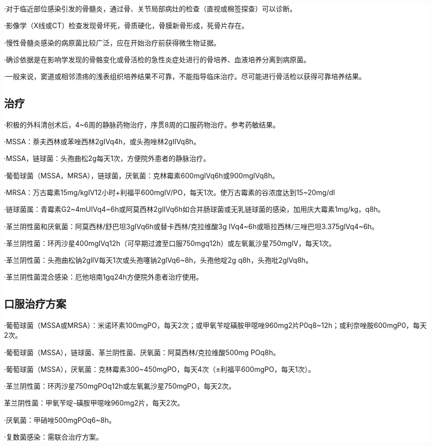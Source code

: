 ·对于临近部位感染引发的骨髓炎，通过骨、关节局部病灶的检查（直视或棉签探查）可以诊断。



·影像学（X线或CT）检查发现骨坏死，骨质硬化，骨膜新骨形成，死骨片存在。

·慢性骨髓炎感染的病原菌比较广泛，应在开始治疗前获得微生物证据。

·确诊依据是在影响学发现的骨骼变化或骨活检的急性炎症处进行的骨培养、血液培养分离到病原菌。



·一般来说，窦道或相邻溃疡的浅表组织培养结果不可靠，不能指导临床治疗。尽可能进行骨活检以获得可靠培养结果。



## 治疗

·积极的外科清创术后，4~6周的静脉药物治疗，序贯8周的口服药物治疗。参考药敏结果。



·MSSA：萘夫西林或苯唑西林2gIVq4h，或头孢唑林2gIⅣq8h。

·MSSA，链球菌：头孢曲松2g每天1次，方便院外患者的静脉治疗。

·葡萄球菌（MSSA，MRSA），链球菌，厌氧菌：克林霉素600mgIVq6h或900mgIVq8h。



·MRSA：万古霉素15mg/kgIV12小时+利福平600mgIV/PO，每天1次。使万古霉素的谷浓度达到15~20mg/dl 

·链球菌属：青霉素G2~4mUIVq4~6h或阿莫西林2glⅣq6h如合并肠球菌或无乳链球菌的感染，加用庆大霉素1mg/kg，q8h。



·革兰阴性菌和厌氧菌：阿莫西林/舒巴坦3gIVq6h或替卡西林/克拉维酸3g IVq4~6h或哌拉西林/三唑巴坦3.375glVq4~6h。



·革兰阴性菌：环丙沙星400mgIVq12h（可早期过渡至口服750mgq12h）或左氧氟沙星750mgIV，每天1次。



·革兰阴性菌：头孢曲松钠2glⅣ每天1次或头孢噻钠2glVq6~8h，头孢他啶2g q8h，头孢吡2glVq8h。



·革兰阴性菌混合感染：厄他培南1gq24h方便院外患者治疗使用。

## 口服治疗方案

·葡萄球菌（MSSA或MRSA）：米诺环素100mgPO，每天2次；或甲氧苄啶磺胺甲噁唑960mg2片P0q8~12h；或利奈唑胺600mgP0，每天2次。

·葡萄球菌（MSSA），链球菌、革兰阴性菌、厌氧菌：阿莫西林/克拉维酸500mg POq8h。



·葡萄球菌（MSSA），厌氧菌：克林霉素300~450mgPO，每天4次（±利福平600mgPO，每天1次）。



·革兰阴性菌：环丙沙星750mgPOq12h或左氧氟沙星750mgPO，每天2次。

革兰阴性菌：甲氧苄啶-磺胺甲噁唑960mg2片，每天2次。

·厌氧菌：甲硝唑500mgPOq6~8h。

·复数菌感染：需联合治疗方案。
